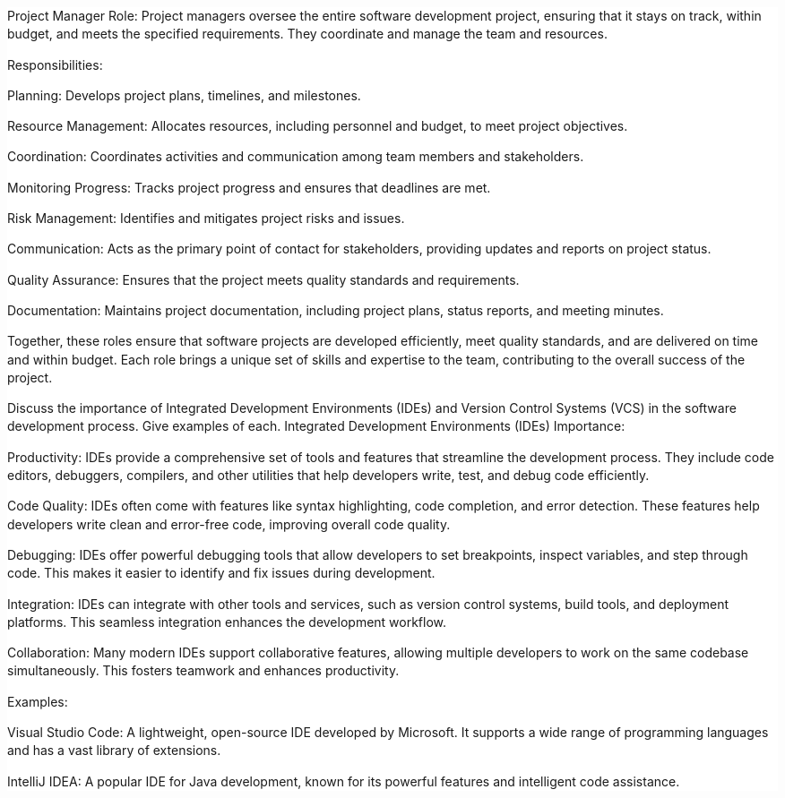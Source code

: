 Project Manager
Role: Project managers oversee the entire software development project, ensuring that it stays on track, within budget, and meets the specified requirements. They coordinate and manage the team and resources.

Responsibilities:

Planning: Develops project plans, timelines, and milestones.

Resource Management: Allocates resources, including personnel and budget, to meet project objectives.

Coordination: Coordinates activities and communication among team members and stakeholders.

Monitoring Progress: Tracks project progress and ensures that deadlines are met.

Risk Management: Identifies and mitigates project risks and issues.

Communication: Acts as the primary point of contact for stakeholders, providing updates and reports on project status.

Quality Assurance: Ensures that the project meets quality standards and requirements.

Documentation: Maintains project documentation, including project plans, status reports, and meeting minutes.

Together, these roles ensure that software projects are developed efficiently, meet quality standards, and are delivered on time and within budget. Each role brings a unique set of skills and expertise to the team, contributing to the overall success of the project.

Discuss the importance of Integrated Development Environments (IDEs) and Version Control Systems (VCS) in the software development process. Give examples of each.
Integrated Development Environments (IDEs)
Importance:

Productivity: IDEs provide a comprehensive set of tools and features that streamline the development process. They include code editors, debuggers, compilers, and other utilities that help developers write, test, and debug code efficiently.

Code Quality: IDEs often come with features like syntax highlighting, code completion, and error detection. These features help developers write clean and error-free code, improving overall code quality.

Debugging: IDEs offer powerful debugging tools that allow developers to set breakpoints, inspect variables, and step through code. This makes it easier to identify and fix issues during development.

Integration: IDEs can integrate with other tools and services, such as version control systems, build tools, and deployment platforms. This seamless integration enhances the development workflow.

Collaboration: Many modern IDEs support collaborative features, allowing multiple developers to work on the same codebase simultaneously. This fosters teamwork and enhances productivity.

Examples:

Visual Studio Code: A lightweight, open-source IDE developed by Microsoft. It supports a wide range of programming languages and has a vast library of extensions.

IntelliJ IDEA: A popular IDE for Java development, known for its powerful features and intelligent code assistance.
